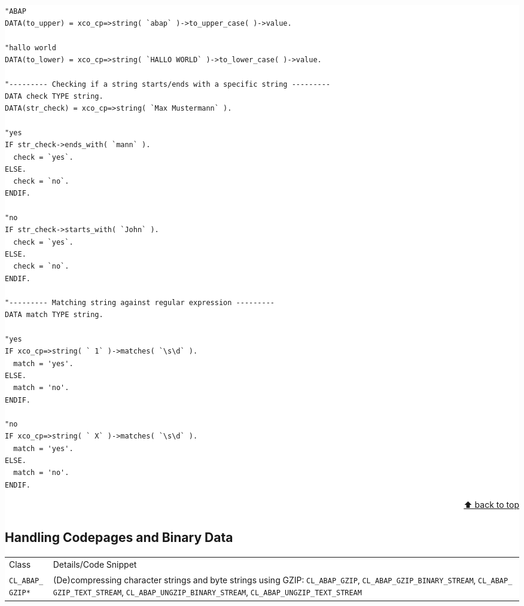 ``` abap
"ABAP
DATA(to_upper) = xco_cp=>string( `abap` )->to_upper_case( )->value.

"hallo world
DATA(to_lower) = xco_cp=>string( `HALLO WORLD` )->to_lower_case( )->value.

"--------- Checking if a string starts/ends with a specific string ---------
DATA check TYPE string.
DATA(str_check) = xco_cp=>string( `Max Mustermann` ).

"yes
IF str_check->ends_with( `mann` ).
  check = `yes`.
ELSE.
  check = `no`.
ENDIF.

"no
IF str_check->starts_with( `John` ).
  check = `yes`.
ELSE.
  check = `no`.
ENDIF.

"--------- Matching string against regular expression ---------
DATA match TYPE string.

"yes
IF xco_cp=>string( ` 1` )->matches( `\s\d` ).
  match = 'yes'.
ELSE.
  match = 'no'.
ENDIF.

"no
IF xco_cp=>string( ` X` )->matches( `\s\d` ).
  match = 'yes'.
ELSE.
  match = 'no'.
ENDIF.
``` 

</td>
</tr>
</table>

<p align="right"><a href="#top">⬆️ back to top</a></p>


## Handling Codepages and Binary Data 

<table>
<tr>
<td> Class </td> <td> Details/Code Snippet </td>
</tr>
<tr>
<td> <code>CL_ABAP_GZIP*</code> </td>
<td>
(De)compressing character strings and byte strings using GZIP: 
<code>CL_ABAP_GZIP</code>, 
<code>CL_ABAP_GZIP_BINARY_STREAM</code>,
<code>CL_ABAP_GZIP_TEXT_STREAM</code>,
<code>CL_ABAP_UNGZIP_BINARY_STREAM</code>,
<code>CL_ABAP_UNGZIP_TEXT_STREAM</code>